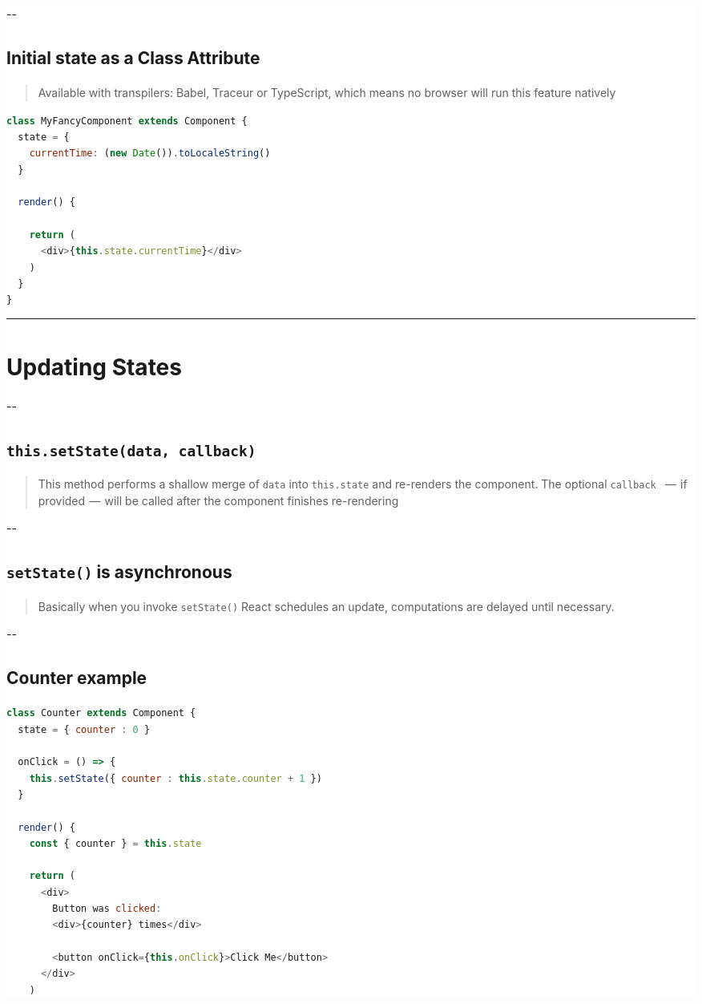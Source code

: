 --

## Initial state as a Class Attribute

> Available with transpilers: Babel, Traceur or TypeScript, which means no browser will run this feature natively

```js
class MyFancyComponent extends Component {
  state = {
    currentTime: (new Date()).toLocaleString()
  }

  render() {

    return (
      <div>{this.state.currentTime}</div>
    )
  }
}
```

---

# Updating States

--

## `this.setState(data, callback)`

> This method performs a shallow merge of `data` into `this.state` and re-renders the component.
> The optional `callback ` —  if provided  —  will be called after the component finishes re-rendering

--

## `setState()` is asynchronous

> Basically when you invoke `setState()` React schedules an update, computations are delayed until necessary.

--

## Counter example

```js
class Counter extends Component {
  state = { counter : 0 }

  onClick = () => {
    this.setState({ counter : this.state.counter + 1 })
  }

  render() {
    const { counter } = this.state

    return (
      <div>
        Button was clicked:
        <div>{counter} times</div>

        <button onClick={this.onClick}>Click Me</button>
      </div>
    )
```